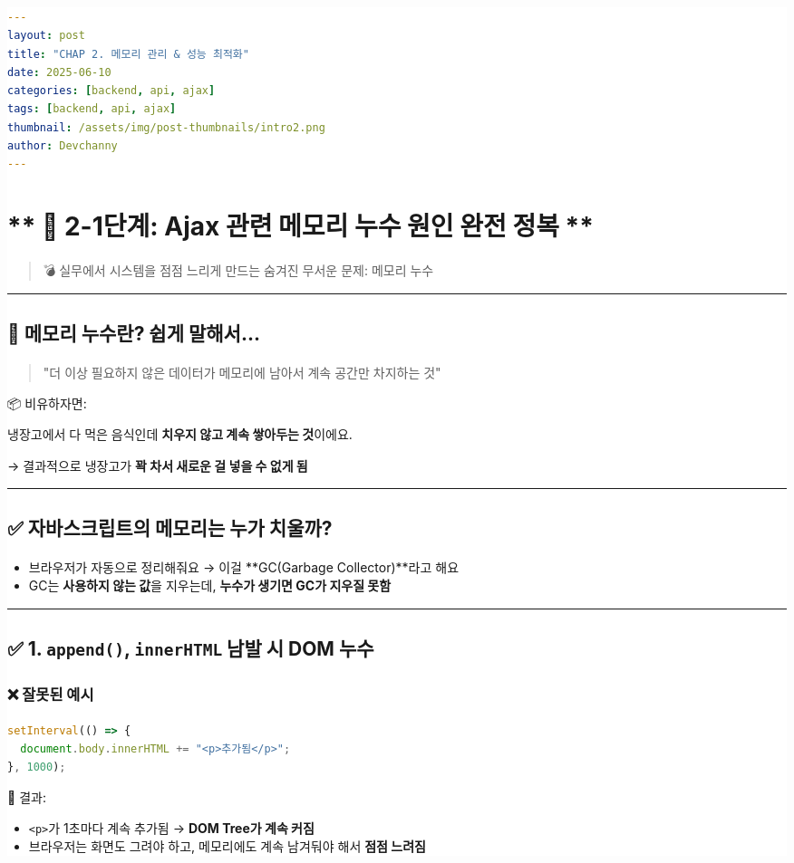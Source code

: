 ```yaml
---
layout: post
title: "CHAP 2. 메모리 관리 & 성능 최적화"
date: 2025-06-10
categories: [backend, api, ajax]
tags: [backend, api, ajax]
thumbnail: /assets/img/post-thumbnails/intro2.png
author: Devchanny
---
```



# ** 📌 2-1단계: Ajax 관련 메모리 누수 원인 완전 정복 **

> 💣 실무에서 시스템을 점점 느리게 만드는 숨겨진 무서운 문제: 메모리 누수
> 

---

## 🧠 메모리 누수란? 쉽게 말해서...

> "더 이상 필요하지 않은 데이터가 메모리에 남아서 계속 공간만 차지하는 것"
> 

📦 비유하자면:

냉장고에서 다 먹은 음식인데 **치우지 않고 계속 쌓아두는 것**이에요.

→ 결과적으로 냉장고가 **꽉 차서 새로운 걸 넣을 수 없게 됨**

---

## ✅ 자바스크립트의 메모리는 누가 치울까?

- 브라우저가 자동으로 정리해줘요 → 이걸 **GC(Garbage Collector)**라고 해요
- GC는 **사용하지 않는 값**을 지우는데, **누수가 생기면 GC가 지우질 못함**

---

## ✅ 1. `append()`, `innerHTML` 남발 시 DOM 누수

### ❌ 잘못된 예시

```jsx
setInterval(() => {
  document.body.innerHTML += "<p>추가됨</p>";
}, 1000);
```

🔴 결과:

- `<p>`가 1초마다 계속 추가됨 → **DOM Tree가 계속 커짐**
- 브라우저는 화면도 그려야 하고, 메모리에도 계속 남겨둬야 해서 **점점 느려짐**
